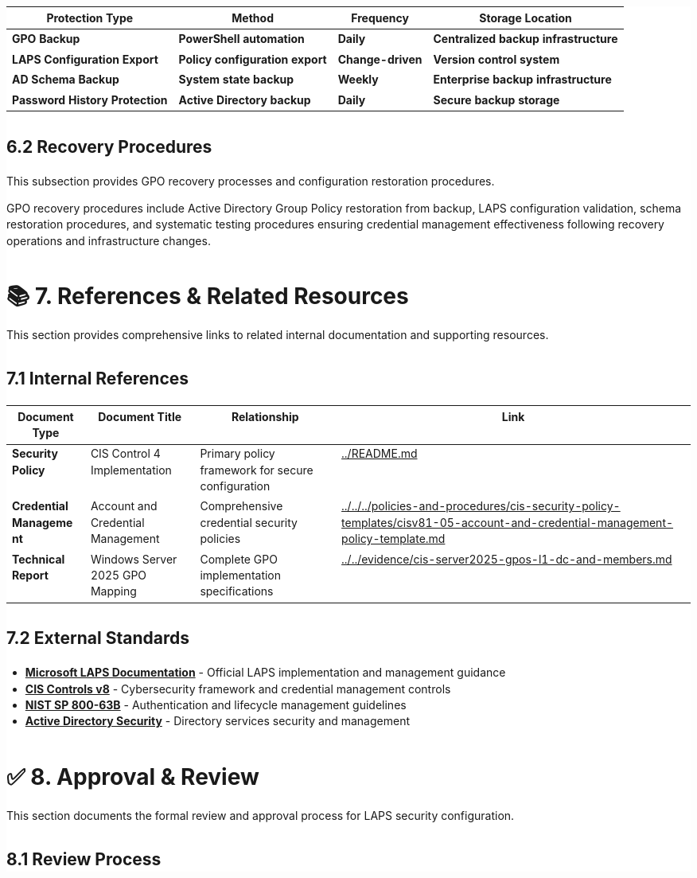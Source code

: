 | **Protection Type** | **Method** | **Frequency** | **Storage Location** |
|---------------------|------------|---------------|---------------------|
| **GPO Backup** | **PowerShell automation** | **Daily** | **Centralized backup infrastructure** |
| **LAPS Configuration Export** | **Policy configuration export** | **Change-driven** | **Version control system** |
| **AD Schema Backup** | **System state backup** | **Weekly** | **Enterprise backup infrastructure** |
| **Password History Protection** | **Active Directory backup** | **Daily** | **Secure backup storage** |

## **6.2 Recovery Procedures**

This subsection provides GPO recovery processes and configuration restoration procedures.

GPO recovery procedures include Active Directory Group Policy restoration from backup, LAPS configuration validation, schema restoration procedures, and systematic testing procedures ensuring credential management effectiveness following recovery operations and infrastructure changes.

# 📚 **7. References & Related Resources**

This section provides comprehensive links to related internal documentation and supporting resources.

## **7.1 Internal References**

| **Document Type** | **Document Title** | **Relationship** | **Link** |
|-------------------|-------------------|------------------|----------|
| **Security Policy** | CIS Control 4 Implementation | Primary policy framework for secure configuration | [../README.md](../README.md) |
| **Credential Management** | Account and Credential Management | Comprehensive credential security policies | [../../../policies-and-procedures/cis-security-policy-templates/cisv81-05-account-and-credential-management-policy-template.md](../../../policies-and-procedures/cis-security-policy-templates/cisv81-05-account-and-credential-management-policy-template.md) |
| **Technical Report** | Windows Server 2025 GPO Mapping | Complete GPO implementation specifications | [../../evidence/cis-server2025-gpos-l1-dc-and-members.md](../../evidence/cis-server2025-gpos-l1-dc-and-members.md) |

## **7.2 External Standards**

- **[Microsoft LAPS Documentation](https://docs.microsoft.com/en-us/windows-server/identity/laps/laps-overview)** - Official LAPS implementation and management guidance
- **[CIS Controls v8](https://www.cisecurity.org/controls/)** - Cybersecurity framework and credential management controls
- **[NIST SP 800-63B](https://pages.nist.gov/800-63-3/sp800-63b.html)** - Authentication and lifecycle management guidelines
- **[Active Directory Security](https://docs.microsoft.com/en-us/windows-server/identity/ad-ds/manage/component-updates/directory-services-component-updates)** - Directory services security and management

# ✅ **8. Approval & Review**

This section documents the formal review and approval process for LAPS security configuration.

## **8.1 Review Process**

